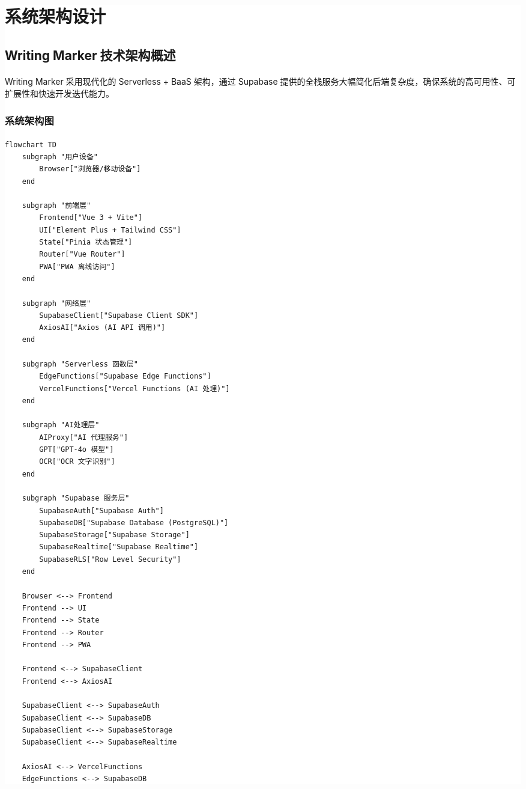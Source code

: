 # 系统架构设计

## Writing Marker 技术架构概述

Writing Marker 采用现代化的 Serverless + BaaS 架构，通过 Supabase 提供的全栈服务大幅简化后端复杂度，确保系统的高可用性、可扩展性和快速开发迭代能力。

### 系统架构图

```mermaid
flowchart TD
    subgraph "用户设备"
        Browser["浏览器/移动设备"]
    end

    subgraph "前端层"
        Frontend["Vue 3 + Vite"]
        UI["Element Plus + Tailwind CSS"]
        State["Pinia 状态管理"]
        Router["Vue Router"]
        PWA["PWA 离线访问"]
    end

    subgraph "网络层"
        SupabaseClient["Supabase Client SDK"]
        AxiosAI["Axios (AI API 调用)"]
    end

    subgraph "Serverless 函数层"
        EdgeFunctions["Supabase Edge Functions"]
        VercelFunctions["Vercel Functions (AI 处理)"]
    end

    subgraph "AI处理层"
        AIProxy["AI 代理服务"]
        GPT["GPT-4o 模型"]
        OCR["OCR 文字识别"]
    end

    subgraph "Supabase 服务层"
        SupabaseAuth["Supabase Auth"]
        SupabaseDB["Supabase Database (PostgreSQL)"]
        SupabaseStorage["Supabase Storage"]
        SupabaseRealtime["Supabase Realtime"]
        SupabaseRLS["Row Level Security"]
    end

    Browser <--> Frontend
    Frontend --> UI
    Frontend --> State
    Frontend --> Router
    Frontend --> PWA

    Frontend <--> SupabaseClient
    Frontend <--> AxiosAI
  
    SupabaseClient <--> SupabaseAuth
    SupabaseClient <--> SupabaseDB
    SupabaseClient <--> SupabaseStorage
    SupabaseClient <--> SupabaseRealtime
  
    AxiosAI <--> VercelFunctions
    EdgeFunctions <--> SupabaseDB
```